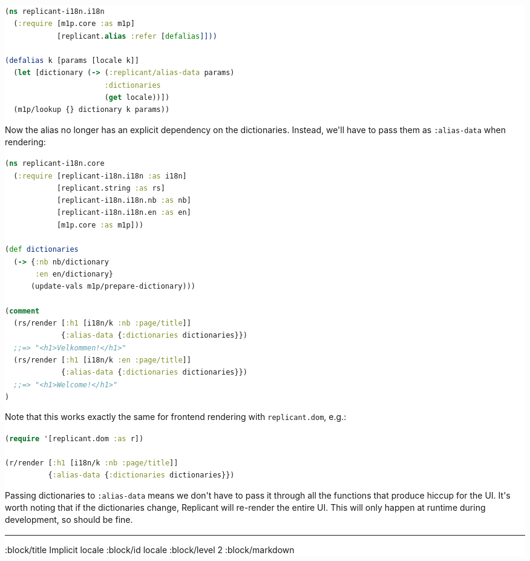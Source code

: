 ```clj
(ns replicant-i18n.i18n
  (:require [m1p.core :as m1p]
            [replicant.alias :refer [defalias]]))

(defalias k [params [locale k]]
  (let [dictionary (-> (:replicant/alias-data params)
                       :dictionaries
                       (get locale))])
  (m1p/lookup {} dictionary k params))
```

Now the alias no longer has an explicit dependency on the dictionaries. Instead,
we'll have to pass them as `:alias-data` when rendering:

```clj
(ns replicant-i18n.core
  (:require [replicant-i18n.i18n :as i18n]
            [replicant.string :as rs]
            [replicant-i18n.i18n.nb :as nb]
            [replicant-i18n.i18n.en :as en]
            [m1p.core :as m1p]))

(def dictionaries
  (-> {:nb nb/dictionary
       :en en/dictionary}
      (update-vals m1p/prepare-dictionary)))

(comment
  (rs/render [:h1 [i18n/k :nb :page/title]]
             {:alias-data {:dictionaries dictionaries}})
  ;;=> "<h1>Velkommen!</h1>"
  (rs/render [:h1 [i18n/k :en :page/title]]
             {:alias-data {:dictionaries dictionaries}})
  ;;=> "<h1>Welcome!</h1>"
)
```

Note that this works exactly the same for frontend rendering with
`replicant.dom`, e.g.:

```clj
(require '[replicant.dom :as r])

(r/render [:h1 [i18n/k :nb :page/title]]
          {:alias-data {:dictionaries dictionaries}})
```

Passing dictionaries to `:alias-data` means we don't have to pass it through all
the functions that produce hiccup for the UI. It's worth noting that if the
dictionaries change, Replicant will re-render the entire UI. This will only
happen at runtime during development, so should be fine.

--------------------------------------------------------------------------------
:block/title Implicit locale
:block/id locale
:block/level 2
:block/markdown
